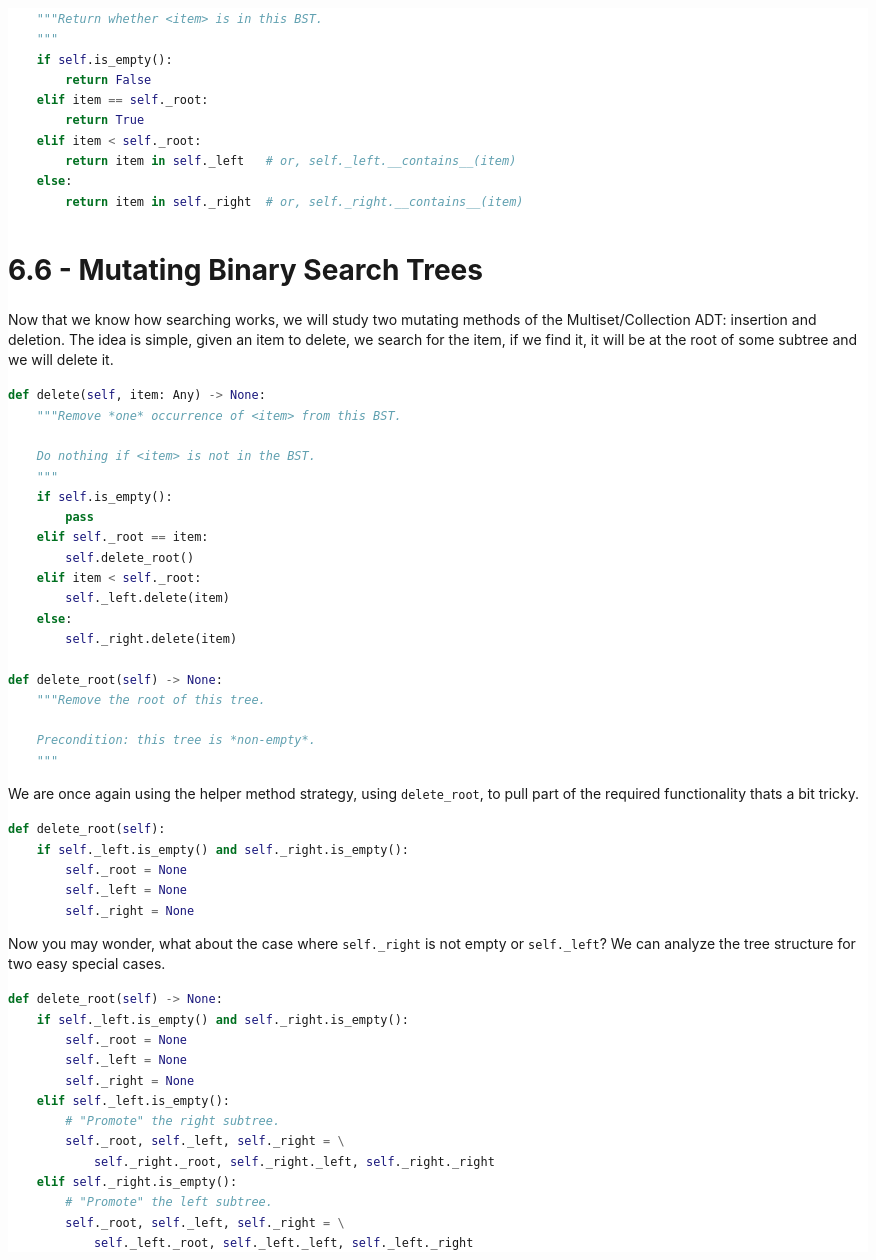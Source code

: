 ```python
	"""Return whether <item> is in this BST.
	"""
	if self.is_empty():
		return False
	elif item == self._root:
		return True
	elif item < self._root:
		return item in self._left   # or, self._left.__contains__(item)
	else:
		return item in self._right  # or, self._right.__contains__(item)
```

# 6.6 - Mutating Binary Search Trees
Now that we know how searching works, we will study two mutating methods of the Multiset/Collection ADT: insertion and deletion.
The idea is simple, given an item to delete, we search for the item, if we find it, it will be at the root of some subtree and we will delete it. 
```python
def delete(self, item: Any) -> None:
	"""Remove *one* occurrence of <item> from this BST.

	Do nothing if <item> is not in the BST.
	"""
	if self.is_empty():
		pass
	elif self._root == item:
		self.delete_root()
	elif item < self._root:
		self._left.delete(item)
	else:
		self._right.delete(item)

def delete_root(self) -> None:
	"""Remove the root of this tree.

	Precondition: this tree is *non-empty*.
	"""
```
We are once again using the helper method strategy, using `delete_root`, to pull part of the required functionality thats a bit tricky.
```python
def delete_root(self):
	if self._left.is_empty() and self._right.is_empty():
		self._root = None
		self._left = None
		self._right = None
```
Now you may wonder, what about the case where `self._right` is not empty or `self._left`?
We can analyze the tree structure for two easy special cases.
```python
def delete_root(self) -> None:
	if self._left.is_empty() and self._right.is_empty():
		self._root = None
		self._left = None
		self._right = None
	elif self._left.is_empty():
		# "Promote" the right subtree.
		self._root, self._left, self._right = \
			self._right._root, self._right._left, self._right._right
	elif self._right.is_empty():
		# "Promote" the left subtree.
		self._root, self._left, self._right = \
			self._left._root, self._left._left, self._left._right
```